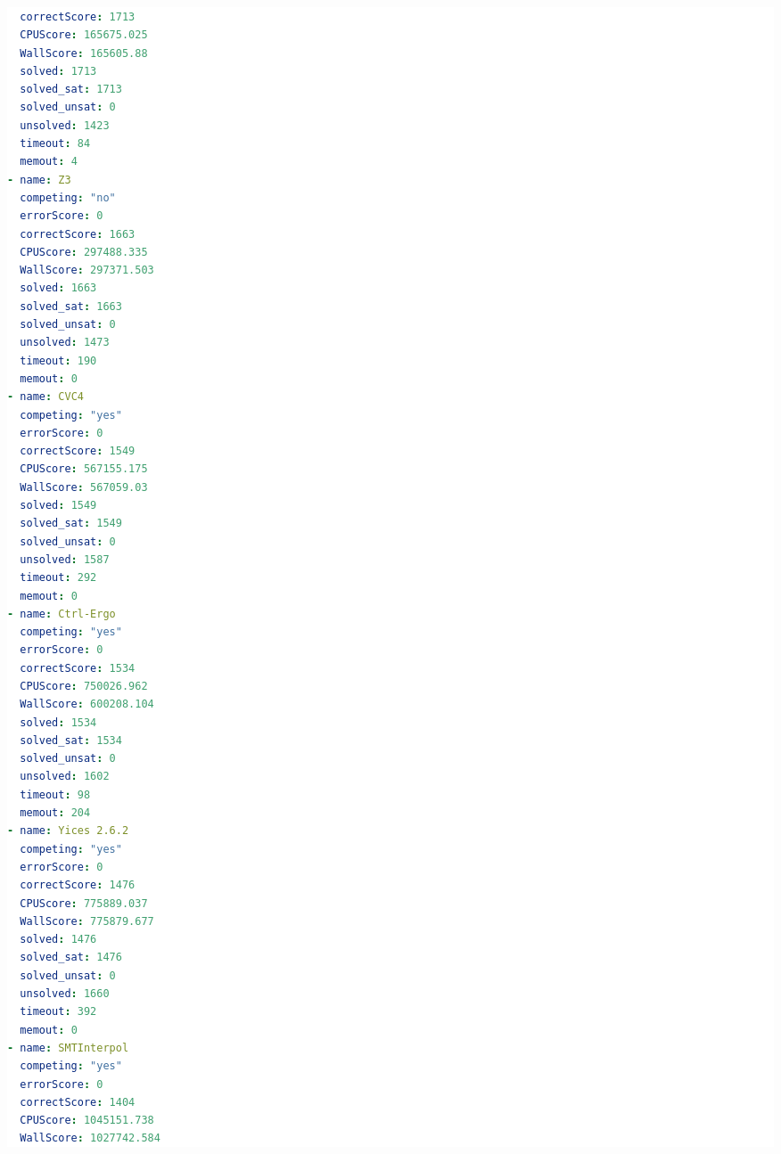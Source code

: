 ```yaml
  correctScore: 1713
  CPUScore: 165675.025
  WallScore: 165605.88
  solved: 1713
  solved_sat: 1713
  solved_unsat: 0
  unsolved: 1423
  timeout: 84
  memout: 4
- name: Z3
  competing: "no"
  errorScore: 0
  correctScore: 1663
  CPUScore: 297488.335
  WallScore: 297371.503
  solved: 1663
  solved_sat: 1663
  solved_unsat: 0
  unsolved: 1473
  timeout: 190
  memout: 0
- name: CVC4
  competing: "yes"
  errorScore: 0
  correctScore: 1549
  CPUScore: 567155.175
  WallScore: 567059.03
  solved: 1549
  solved_sat: 1549
  solved_unsat: 0
  unsolved: 1587
  timeout: 292
  memout: 0
- name: Ctrl-Ergo
  competing: "yes"
  errorScore: 0
  correctScore: 1534
  CPUScore: 750026.962
  WallScore: 600208.104
  solved: 1534
  solved_sat: 1534
  solved_unsat: 0
  unsolved: 1602
  timeout: 98
  memout: 204
- name: Yices 2.6.2
  competing: "yes"
  errorScore: 0
  correctScore: 1476
  CPUScore: 775889.037
  WallScore: 775879.677
  solved: 1476
  solved_sat: 1476
  solved_unsat: 0
  unsolved: 1660
  timeout: 392
  memout: 0
- name: SMTInterpol
  competing: "yes"
  errorScore: 0
  correctScore: 1404
  CPUScore: 1045151.738
  WallScore: 1027742.584
```